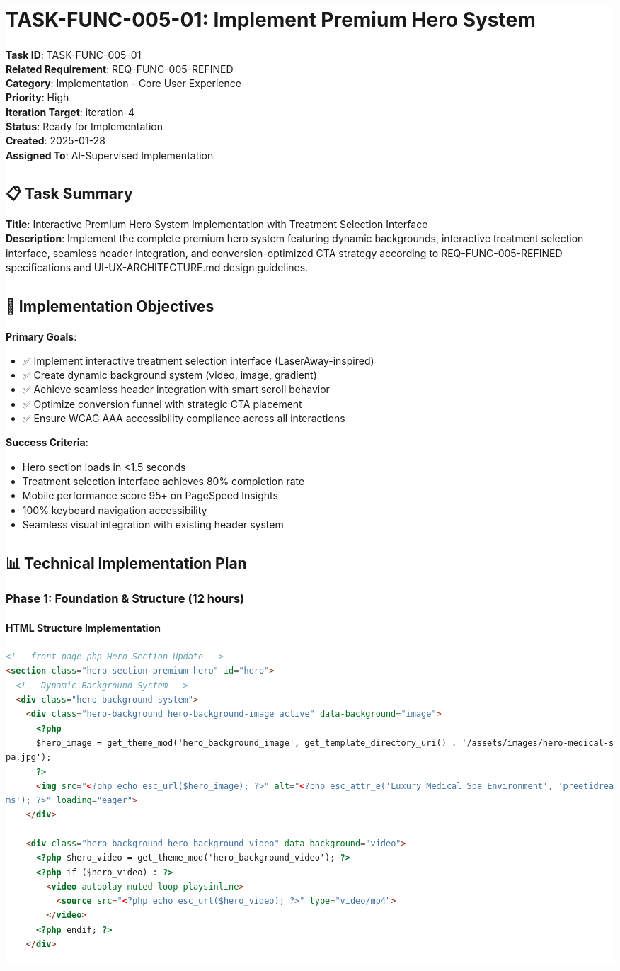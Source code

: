 # TASK-FUNC-005-01: Implement Premium Hero System

**Task ID**: TASK-FUNC-005-01  
**Related Requirement**: REQ-FUNC-005-REFINED  
**Category**: Implementation - Core User Experience  
**Priority**: High  
**Iteration Target**: iteration-4  
**Status**: Ready for Implementation  
**Created**: 2025-01-28  
**Assigned To**: AI-Supervised Implementation  

## 📋 **Task Summary**

**Title**: Interactive Premium Hero System Implementation with Treatment Selection Interface  
**Description**: Implement the complete premium hero system featuring dynamic backgrounds, interactive treatment selection interface, seamless header integration, and conversion-optimized CTA strategy according to REQ-FUNC-005-REFINED specifications and UI-UX-ARCHITECTURE.md design guidelines.

## 🎯 **Implementation Objectives**

**Primary Goals**:
- ✅ Implement interactive treatment selection interface (LaserAway-inspired)
- ✅ Create dynamic background system (video, image, gradient)
- ✅ Achieve seamless header integration with smart scroll behavior
- ✅ Optimize conversion funnel with strategic CTA placement
- ✅ Ensure WCAG AAA accessibility compliance across all interactions

**Success Criteria**:
- Hero section loads in <1.5 seconds
- Treatment selection interface achieves 80% completion rate
- Mobile performance score 95+ on PageSpeed Insights
- 100% keyboard navigation accessibility
- Seamless visual integration with existing header system

## 📊 **Technical Implementation Plan**

### **Phase 1: Foundation & Structure (12 hours)**

#### **HTML Structure Implementation**
```html
<!-- front-page.php Hero Section Update -->
<section class="hero-section premium-hero" id="hero">
  <!-- Dynamic Background System -->
  <div class="hero-background-system">
    <div class="hero-background hero-background-image active" data-background="image">
      <?php 
      $hero_image = get_theme_mod('hero_background_image', get_template_directory_uri() . '/assets/images/hero-medical-spa.jpg');
      ?>
      <img src="<?php echo esc_url($hero_image); ?>" alt="<?php esc_attr_e('Luxury Medical Spa Environment', 'preetidreams'); ?>" loading="eager">
    </div>
    
    <div class="hero-background hero-background-video" data-background="video">
      <?php $hero_video = get_theme_mod('hero_background_video'); ?>
      <?php if ($hero_video) : ?>
        <video autoplay muted loop playsinline>
          <source src="<?php echo esc_url($hero_video); ?>" type="video/mp4">
        </video>
      <?php endif; ?>
    </div>
    
```